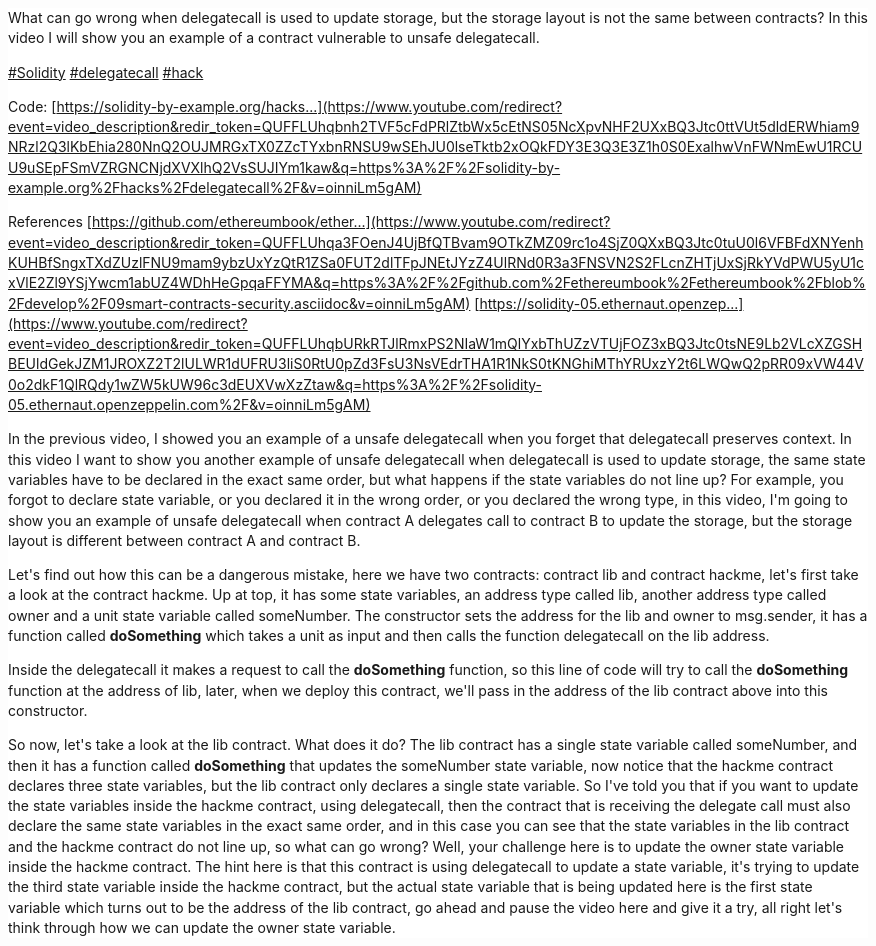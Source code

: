 What can go wrong when delegatecall is used to update storage, but the storage layout is not the same between contracts? In this video I will show you an example of a contract vulnerable to unsafe delegatecall.

[#Solidity](https://www.youtube.com/hashtag/solidity) [#delegatecall](https://www.youtube.com/hashtag/delegatecall) [#hack](https://www.youtube.com/hashtag/hack) 

Code: [https://solidity-by-example.org/hacks...](https://www.youtube.com/redirect?event=video_description&redir_token=QUFFLUhqbnh2TVF5cFdPRlZtbWx5cEtNS05NcXpvNHF2UXxBQ3Jtc0ttVUt5dldERWhiam9NRzl2Q3lKbEhia280NnQ2OUJMRGxTX0ZZcTYxbnRNSU9wSEhJU0lseTktb2xOQkFDY3E3Q3E3Z1h0S0ExalhwVnFWNmEwU1RCUU9uSEpFSmVZRGNCNjdXVXlhQ2VsSUJIYm1kaw&q=https%3A%2F%2Fsolidity-by-example.org%2Fhacks%2Fdelegatecall%2F&v=oinniLm5gAM) 

References [https://github.com/ethereumbook/ether...](https://www.youtube.com/redirect?event=video_description&redir_token=QUFFLUhqa3FOenJ4UjBfQTBvam9OTkZMZ09rc1o4SjZ0QXxBQ3Jtc0tuU0l6VFBFdXNYenhKUHBfSngxTXdZUzlFNU9mam9ybzUxYzQtR1ZSa0FUT2dlTFpJNEtJYzZ4UlRNd0R3a3FNSVN2S2FLcnZHTjUxSjRkYVdPWU5yU1cxVlE2Zl9YSjYwcm1abUZ4WDhHeGpqaFFYMA&q=https%3A%2F%2Fgithub.com%2Fethereumbook%2Fethereumbook%2Fblob%2Fdevelop%2F09smart-contracts-security.asciidoc&v=oinniLm5gAM) [https://solidity-05.ethernaut.openzep...](https://www.youtube.com/redirect?event=video_description&redir_token=QUFFLUhqbURkRTJlRmxPS2NIaW1mQlYxbThUZzVTUjFOZ3xBQ3Jtc0tsNE9Lb2VLcXZGSHBEUldGekJZM1JROXZ2T2lULWR1dUFRU3liS0RtU0pZd3FsU3NsVEdrTHA1R1NkS0tKNGhiMThYRUxzY2t6LWQwQ2pRR09xVW44V0o2dkF1QlRQdy1wZW5kUW96c3dEUXVwXzZtaw&q=https%3A%2F%2Fsolidity-05.ethernaut.openzeppelin.com%2F&v=oinniLm5gAM)



In the previous video, I showed you an example of a unsafe delegatecall when you forget that delegatecall preserves context. In this video I want to show you another example of unsafe delegatecall when delegatecall is used to update storage, the same state variables have to be declared in the exact same order, but what happens if the state variables do not line up? For example, you forgot to declare state variable, or you declared it in the wrong order, or you declared the wrong type, in this video, I'm going to show you an example of unsafe delegatecall when contract A delegates call to contract B to update the storage, but the storage layout is different between contract A and contract B.

Let's find out how this can be a dangerous mistake, here we have two contracts: contract lib and contract hackme, let's first take a look at the contract hackme. Up at top, it has some state variables, an address type called lib, another address type called owner and a unit state variable called someNumber. The constructor sets the address for the lib and owner to msg.sender, it has a function called **doSomething** which takes a unit as input and then calls the function delegatecall on the lib address.

Inside the delegatecall it makes a request to call the **doSomething** function, so this line of code will try to call the **doSomething** function at the address of lib, later, when we deploy this contract, we'll pass in the address of the lib contract above into this constructor.

So now, let's take a look at the lib contract. What does it do? The lib contract has a single state variable called someNumber, and then it has a function called **doSomething** that updates the someNumber state variable, now notice that the hackme contract declares three state variables, but the lib contract only declares a single state variable. So I've told you that if you want to update the state variables inside the hackme contract, using delegatecall, then the contract that is receiving the delegate call must also declare the same state variables in the exact same order, and in this case you can see that the state variables in the lib contract and the hackme contract do not line up, so what can go wrong? Well, your challenge here is to update the owner state variable inside the hackme contract. The hint here is that this contract is using delegatecall to update a state variable, it's trying to update the third state variable inside the hackme contract, but the actual state variable that is being updated here is the first state variable which turns out to be the address of the lib contract, go ahead and pause the video here and give it a try, all right let's think through how we can update the owner state variable.
